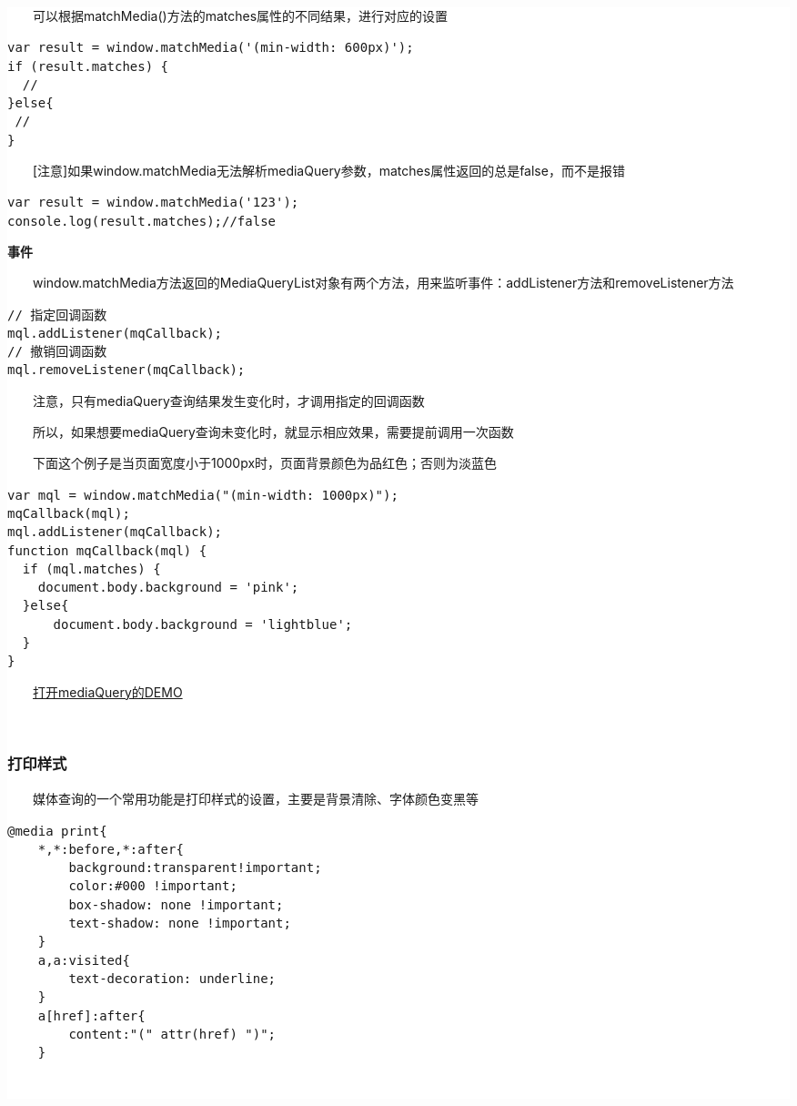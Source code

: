　　可以根据matchMedia()方法的matches属性的不同结果，进行对应的设置

<div class="cnblogs_code">
<pre>var result = window.matchMedia('(min-width: 600px)');
if (result.matches) {
  //
}else{
 //
}</pre>
</div>

　　[注意]如果window.matchMedia无法解析mediaQuery参数，matches属性返回的总是false，而不是报错

<div class="cnblogs_code">
<pre>var result = window.matchMedia('123');
console.log(result.matches);//false</pre>
</div>

**事件**

　　window.matchMedia方法返回的MediaQueryList对象有两个方法，用来监听事件：addListener方法和removeListener方法

<div class="cnblogs_code">
<pre>// 指定回调函数
mql.addListener(mqCallback);
// 撤销回调函数
mql.removeListener(mqCallback);</pre>
</div>

　　注意，只有mediaQuery查询结果发生变化时，才调用指定的回调函数

　　所以，如果想要mediaQuery查询未变化时，就显示相应效果，需要提前调用一次函数

　　下面这个例子是当页面宽度小于1000px时，页面背景颜色为品红色；否则为淡蓝色

<div class="cnblogs_code">
<pre>var mql = window.matchMedia("(min-width: 1000px)");
mqCallback(mql);
mql.addListener(mqCallback);
function mqCallback(mql) {
  if (mql.matches) {
    document.body.background = 'pink';
  }else{
      document.body.background = 'lightblue';
  }
}</pre>
</div>

　　[打开mediaQuery的DEMO](https://demo.xiaohuochai.site/css/media/matchMedia.html)

&nbsp;

### 打印样式

　　媒体查询的一个常用功能是打印样式的设置，主要是背景清除、字体颜色变黑等

<div class="cnblogs_code">
<pre>@media print{
    *,*:before,*:after{
        background:transparent!important;
        color:#000 !important;
        box-shadow: none !important;
        text-shadow: none !important;
    }
    a,a:visited{
        text-decoration: underline;
    }
    a[href]:after{
        content:"(" attr(href) ")";
    }